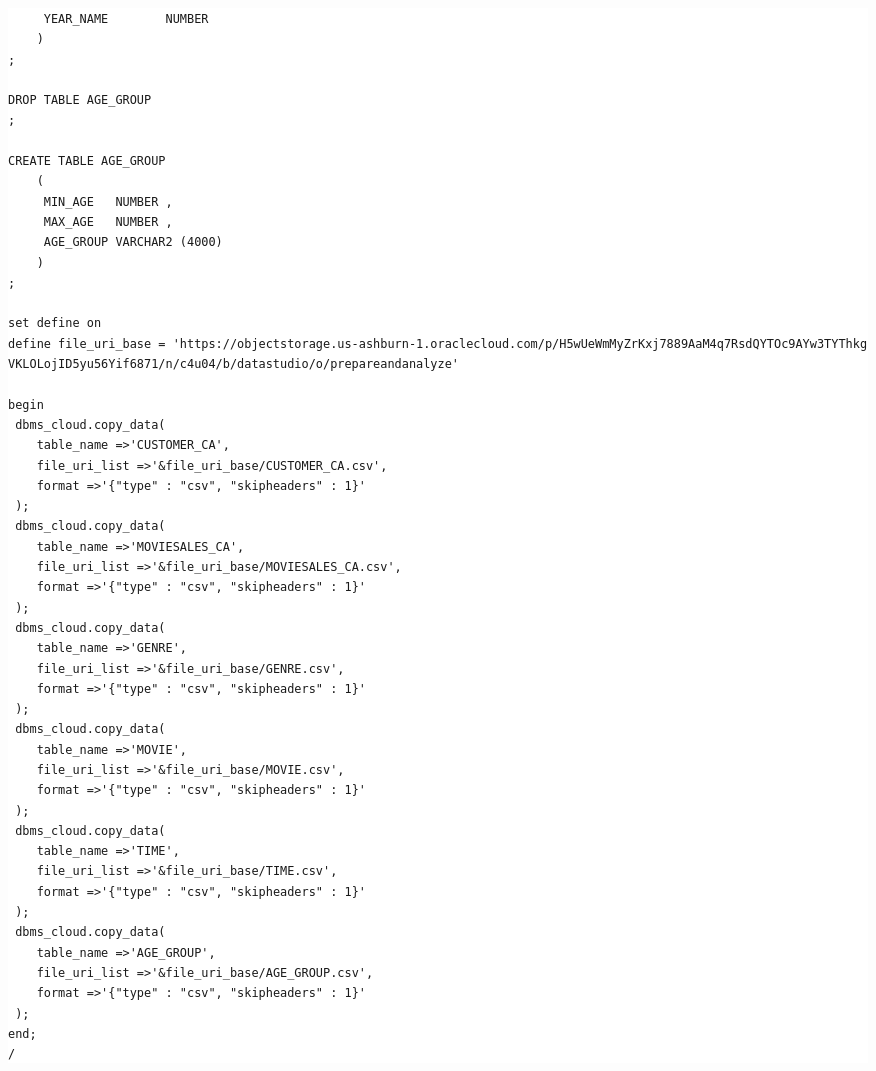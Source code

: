 ```
     YEAR_NAME        NUMBER 
    ) 
;

DROP TABLE AGE_GROUP
;

CREATE TABLE AGE_GROUP 
    ( 
     MIN_AGE   NUMBER , 
     MAX_AGE   NUMBER , 
     AGE_GROUP VARCHAR2 (4000) 
    ) 
;

set define on
define file_uri_base = 'https://objectstorage.us-ashburn-1.oraclecloud.com/p/H5wUeWmMyZrKxj7889AaM4q7RsdQYTOc9AYw3TYThkgVKLOLojID5yu56Yif6871/n/c4u04/b/datastudio/o/prepareandanalyze'

begin
 dbms_cloud.copy_data(
    table_name =>'CUSTOMER_CA',
    file_uri_list =>'&file_uri_base/CUSTOMER_CA.csv',
    format =>'{"type" : "csv", "skipheaders" : 1}'
 );
 dbms_cloud.copy_data(
    table_name =>'MOVIESALES_CA',
    file_uri_list =>'&file_uri_base/MOVIESALES_CA.csv',
    format =>'{"type" : "csv", "skipheaders" : 1}'
 );
 dbms_cloud.copy_data(
    table_name =>'GENRE',
    file_uri_list =>'&file_uri_base/GENRE.csv',
    format =>'{"type" : "csv", "skipheaders" : 1}'
 );
 dbms_cloud.copy_data(
    table_name =>'MOVIE',
    file_uri_list =>'&file_uri_base/MOVIE.csv',
    format =>'{"type" : "csv", "skipheaders" : 1}'
 );
 dbms_cloud.copy_data(
    table_name =>'TIME',
    file_uri_list =>'&file_uri_base/TIME.csv',
    format =>'{"type" : "csv", "skipheaders" : 1}'
 );
 dbms_cloud.copy_data(
    table_name =>'AGE_GROUP',
    file_uri_list =>'&file_uri_base/AGE_GROUP.csv',
    format =>'{"type" : "csv", "skipheaders" : 1}'
 );
end;
/
```
